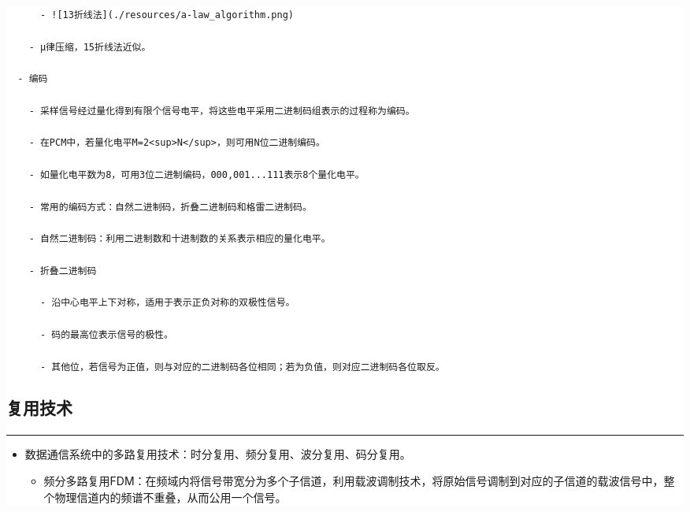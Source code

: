           - ![13折线法](./resources/a-law_algorithm.png)

        - μ律压缩，15折线法近似。

      - 编码

        - 采样信号经过量化得到有限个信号电平，将这些电平采用二进制码组表示的过程称为编码。

        - 在PCM中，若量化电平M=2<sup>N</sup>，则可用N位二进制编码。

        - 如量化电平数为8，可用3位二进制编码，000,001...111表示8个量化电平。

        - 常用的编码方式：自然二进制码，折叠二进制码和格雷二进制码。

        - 自然二进制码：利用二进制数和十进制数的关系表示相应的量化电平。

        - 折叠二进制码

          - 沿中心电平上下对称，适用于表示正负对称的双极性信号。

          - 码的最高位表示信号的极性。

          - 其他位，若信号为正值，则与对应的二进制码各位相同；若为负值，则对应二进制码各位取反。

## 复用技术

***

  + 数据通信系统中的多路复用技术：时分复用、频分复用、波分复用、码分复用。

    - 频分多路复用FDM：在频域内将信号带宽分为多个子信道，利用载波调制技术，将原始信号调制到对应的子信道的载波信号中，整个物理信道内的频谱不重叠，从而公用一个信号。
